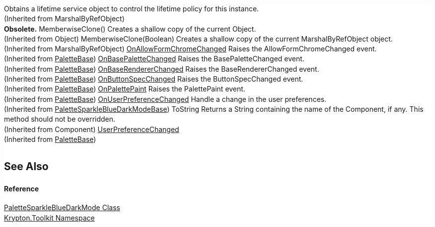 <td>Obtains a lifetime service object to control the lifetime policy for this instance.<br />(Inherited from MarshalByRefObject)<br /><strong>Obsolete.</strong></td></tr>
<tr>
<td>MemberwiseClone()</td>
<td>Creates a shallow copy of the current Object.<br />(Inherited from Object)</td></tr>
<tr>
<td>MemberwiseClone(Boolean)</td>
<td>Creates a shallow copy of the current MarshalByRefObject object.<br />(Inherited from MarshalByRefObject)</td></tr>
<tr>
<td><a href="fc1dda96-32ee-fd9e-347f-614e5a355826.md">OnAllowFormChromeChanged</a></td>
<td>Raises the AllowFormChromeChanged event.<br />(Inherited from <a href="6da77fa5-1590-4646-f2ea-70002c922aee.md">PaletteBase</a>)</td></tr>
<tr>
<td><a href="edac6247-2caf-0f34-291f-905a750e9cf9.md">OnBasePaletteChanged</a></td>
<td>Raises the BasePaletteChanged event.<br />(Inherited from <a href="6da77fa5-1590-4646-f2ea-70002c922aee.md">PaletteBase</a>)</td></tr>
<tr>
<td><a href="3e430758-0f07-b362-dc14-ddf812f4ba99.md">OnBaseRendererChanged</a></td>
<td>Raises the BaseRendererChanged event.<br />(Inherited from <a href="6da77fa5-1590-4646-f2ea-70002c922aee.md">PaletteBase</a>)</td></tr>
<tr>
<td><a href="1c2e0ca2-ebff-eb9b-426f-152e3d9c3b1e.md">OnButtonSpecChanged</a></td>
<td>Raises the ButtonSpecChanged event.<br />(Inherited from <a href="6da77fa5-1590-4646-f2ea-70002c922aee.md">PaletteBase</a>)</td></tr>
<tr>
<td><a href="064ecef4-b34e-931e-d159-a7e583a64d17.md">OnPalettePaint</a></td>
<td>Raises the PalettePaint event.<br />(Inherited from <a href="6da77fa5-1590-4646-f2ea-70002c922aee.md">PaletteBase</a>)</td></tr>
<tr>
<td><a href="392dd59a-8ede-1241-6d9f-e3cbc1fc2e0c.md">OnUserPreferenceChanged</a></td>
<td>Handle a change in the user preferences.<br />(Inherited from <a href="e808e406-496a-fa04-c911-d7570f2b5c25.md">PaletteSparkleBlueDarkModeBase</a>)</td></tr>
<tr>
<td>ToString</td>
<td>Returns a String containing the name of the Component, if any. This method should not be overridden.<br />(Inherited from Component)</td></tr>
<tr>
<td><a href="fba2d295-02d5-067a-362a-1228c9d2838a.md">UserPreferenceChanged</a></td>
<td><br />(Inherited from <a href="6da77fa5-1590-4646-f2ea-70002c922aee.md">PaletteBase</a>)</td></tr>
</table>

## See Also


#### Reference
<a href="b1d768c8-7476-1d46-0d8c-3d16a16647d4.md">PaletteSparkleBlueDarkMode Class</a>  
<a href="79d2eac2-21f4-54ff-7552-b20c33c30600.md">Krypton.Toolkit Namespace</a>  
